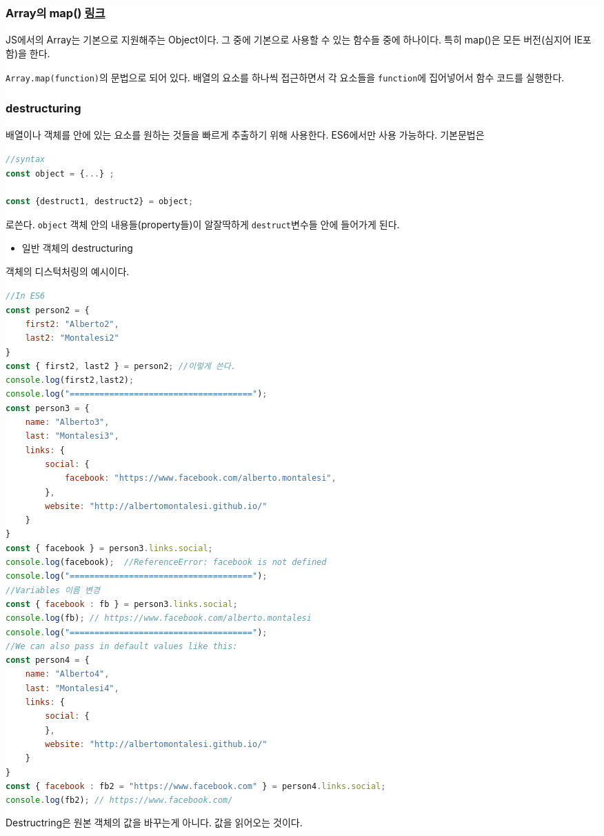 ### Array의 map() [링크](https://www.w3schools.com/jsref/jsref_map.asp)
JS에서의 Array는 기본으로 지원해주는 Object이다. 그 중에 기본으로 사용할 수 있는 함수들 중에 하나이다. 특히 map()은 모든 버전(심지어 IE포함)을 한다.

`Array.map(function)`의 문법으로 되어 있다. 배열의 요소를 하나씩 접근하면서 각 요소들을 `function`에 집어넣어서 함수 코드를 실행한다.

### destructuring 
배열이나 객체를 안에 있는 요소를 원하는 것들을 빠르게 추출하기 위해 사용한다. ES6에서만 사용 가능하다. 기본문법은 
```js
//syntax
const object = {...} ; 

const {destruct1, destruct2} = object;
```
로쓴다. `object` 객체 안의 내용들(property들)이 알잘딱하게 `destruct`변수들 안에 들어가게 된다.

- 일반 객체의 destructuring

객체의 디스턱처링의 예시이다.
```js
//In ES6 
const person2 = {
    first2: "Alberto2",
    last2: "Montalesi2"
}
const { first2, last2 } = person2; //이렇게 쓴다.
console.log(first2,last2);  
console.log("=====================================");
const person3 = {
    name: "Alberto3",
    last: "Montalesi3",
    links: {
        social: {
            facebook: "https://www.facebook.com/alberto.montalesi",
        },
        website: "http://albertomontalesi.github.io/"
    }
}
const { facebook } = person3.links.social;
console.log(facebook);  //ReferenceError: facebook is not defined
console.log("=====================================");
//Variables 이름 변경
const { facebook : fb } = person3.links.social;
console.log(fb); // https://www.facebook.com/alberto.montalesi
console.log("=====================================");
//We can also pass in default values like this:
const person4 = {
    name: "Alberto4",
    last: "Montalesi4",
    links: {     
        social: {                  
        },        
        website: "http://albertomontalesi.github.io/"
    }
}
const { facebook : fb2 = "https://www.facebook.com" } = person4.links.social;
console.log(fb2); // https://www.facebook.com/
```
Destructring은 원본 객체의 값을 바꾸는게 아니다. 값을 읽어오는 것이다.
